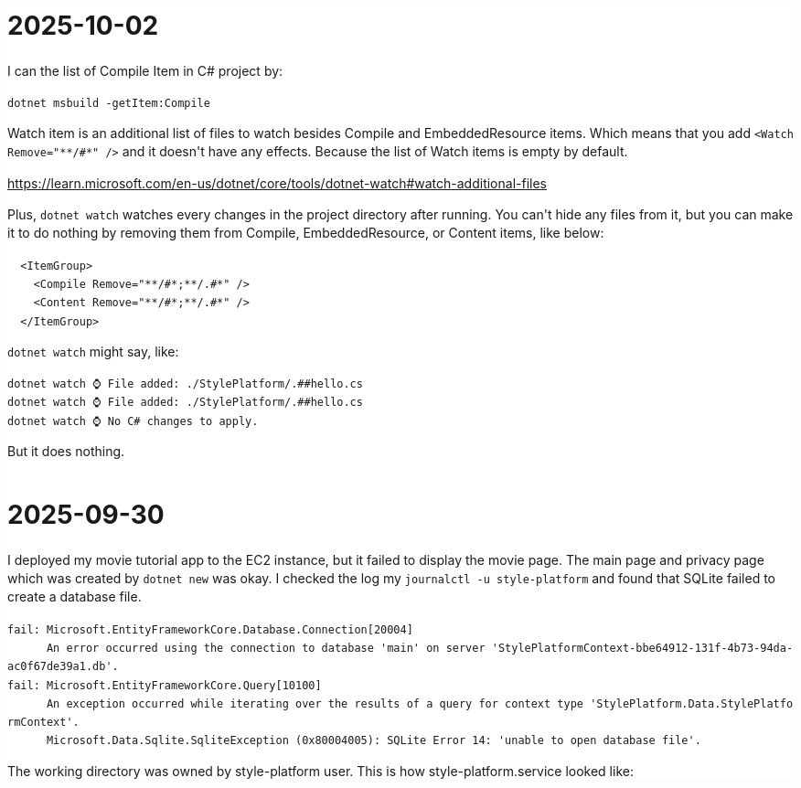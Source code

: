 # 2025-10-02

I can the list of Compile Item in C# project by:

```
dotnet msbuild -getItem:Compile
```

Watch item is an additional list of files to watch besides Compile and
EmbeddedResource items. Which means that you add `<Watch Remove="**/#*" />` and
it doesn't have any effects. Because the list of Watch items is empty by
default.

https://learn.microsoft.com/en-us/dotnet/core/tools/dotnet-watch#watch-additional-files

Plus, `dotnet watch` watches every changes in the project directory
after running. You can't hide any files from it, but you can make it to do
nothing by removing them from Compile, EmbeddedResource, or Content items, like
below:

```
  <ItemGroup>
    <Compile Remove="**/#*;**/.#*" />
    <Content Remove="**/#*;**/.#*" />
  </ItemGroup>
```

`dotnet watch` might say, like:
```
dotnet watch ⌚ File added: ./StylePlatform/.##hello.cs
dotnet watch ⌚ File added: ./StylePlatform/.##hello.cs
dotnet watch ⌚ No C# changes to apply.
```

But it does nothing.

# 2025-09-30

I deployed my movie tutorial app to the EC2 instance, but it failed to display
the movie page. The main page and privacy page which was created by `dotnet new`
was okay. I checked the log my `journalctl -u style-platform` and found that
SQLite failed to create a database file.

```
fail: Microsoft.EntityFrameworkCore.Database.Connection[20004]
      An error occurred using the connection to database 'main' on server 'StylePlatformContext-bbe64912-131f-4b73-94da-ac0f67de39a1.db'.
fail: Microsoft.EntityFrameworkCore.Query[10100]
      An exception occurred while iterating over the results of a query for context type 'StylePlatform.Data.StylePlatformContext'.
      Microsoft.Data.Sqlite.SqliteException (0x80004005): SQLite Error 14: 'unable to open database file'.
```

The working directory was owned by style-platform user. This is how
style-platform.service looked like:
